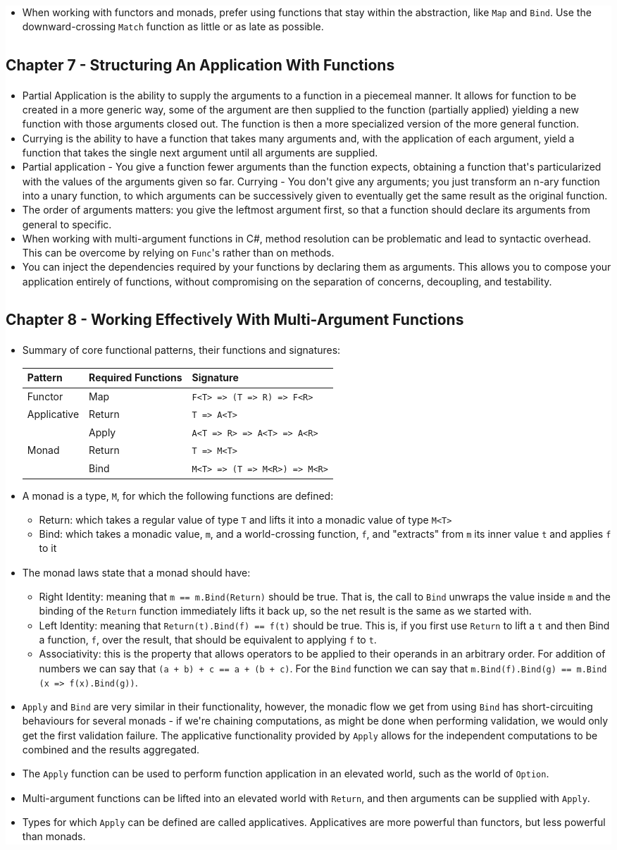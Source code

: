 - When working with functors and monads, prefer using functions that stay within the abstraction, like `Map` and `Bind`. Use the downward-crossing `Match` function as little or as late as possible.

## Chapter 7 - Structuring An Application With Functions
- Partial Application is the ability to supply the arguments to a function in a piecemeal manner.  It allows for function to be created in a more generic way, some of the argument are then supplied to the function (partially applied) yielding a new function with those arguments closed out.  The function is then a more specialized version of the more general function.
- Currying is the ability to have a function that takes many arguments and, with the application of each argument, yield a function that takes the single next argument until all arguments are supplied.
- Partial application - You give a function fewer arguments than the function expects, obtaining a function that's particularized with the values of the arguments given so far.  Currying - You don't give any arguments; you just transform an n-ary function into a unary function, to which arguments can be successively given to eventually get the same result as the original function.
- The order of arguments matters: you give the leftmost argument first, so that a function should declare its arguments from general to specific.
- When working with multi-argument functions in C#, method resolution can be problematic and lead to syntactic overhead. This can be overcome by relying on `Func`'s rather than on methods.
- You can inject the dependencies required by your functions by declaring them as arguments. This allows you to compose your application entirely of functions, without compromising on the separation of concerns, decoupling, and testability.

## Chapter 8 - Working Effectively With Multi-Argument Functions
- Summary of core functional patterns, their functions and signatures:  

    | Pattern     | Required Functions | Signature                     |
    |-------------|--------------------|-------------------------------|
    | Functor     | Map                | `F<T> => (T => R) => F<R>`    |
    | Applicative | Return             | `T => A<T>`                   |
    |             | Apply              | `A<T => R> => A<T> => A<R>`   |
    | Monad       | Return             | `T => M<T>`                   |
    |             | Bind               | `M<T> => (T => M<R>) => M<R>` |

- A monad is a type, `M`, for which the following functions are defined:
    - Return: which takes a regular value of type `T` and lifts it into a monadic value of type `M<T>`
    - Bind: which takes a monadic value, `m`, and a world-crossing function, `f`, and "extracts" from `m` its inner value `t` and applies `f` to it
- The monad laws state that a monad should have:
    - Right Identity: meaning that `m == m.Bind(Return)` should be true.  That is, the call to `Bind` unwraps the value inside `m` and the binding of the `Return` function immediately lifts it back up, so the net result is the same as we started with.
    - Left Identity: meaning that `Return(t).Bind(f) == f(t)` should be true.  This is, if you first use `Return` to lift a `t` and then Bind a function, `f`, over the result, that should be equivalent to applying `f` to `t`.
    - Associativity: this is the property that allows operators to be applied to their operands in an arbitrary order.  For addition of numbers we can say that `(a + b) + c == a + (b + c)`.  For the `Bind` function we can say that `m.Bind(f).Bind(g) == m.Bind(x => f(x).Bind(g))`.
- `Apply` and `Bind` are very similar in their functionality, however, the monadic flow we get from using `Bind` has short-circuiting behaviours for several monads - if we're chaining computations, as might be done when performing validation, we would only get the first validation failure.  The applicative functionality provided by `Apply` allows for the independent computations to be combined and the results aggregated.
- The `Apply` function can be used to perform function application in an elevated world, such as the world of `Option`.
- Multi-argument functions can be lifted into an elevated world with `Return`, and then arguments can be supplied with `Apply`.
- Types for which `Apply` can be defined are called applicatives. Applicatives are more powerful than functors, but less powerful than monads.